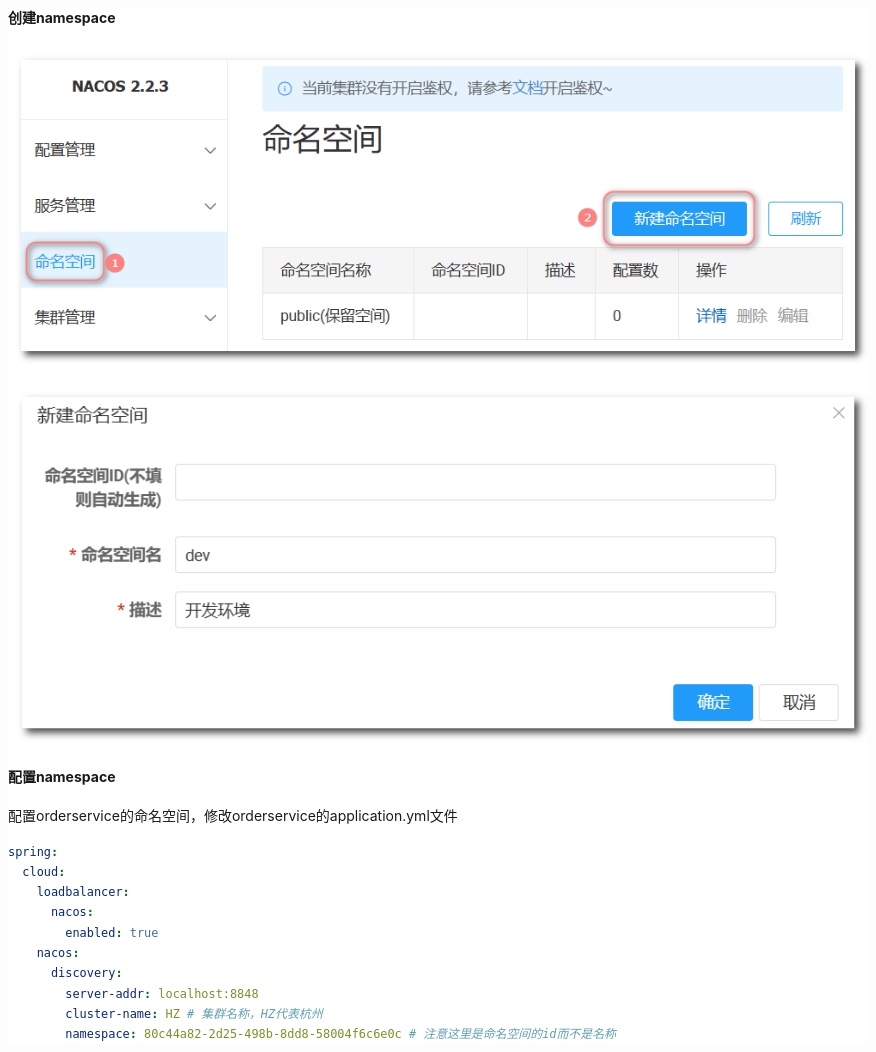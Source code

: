 #### 创建namespace

![2023-07-06_154000](img/2023-07-06_154000.png)

![2023-07-06_154111](img/2023-07-06_154111.png)

#### 配置namespace

配置orderservice的命名空间，修改orderservice的application.yml文件

```yml
spring:
  cloud:
    loadbalancer:
      nacos:
        enabled: true
    nacos:
      discovery:
        server-addr: localhost:8848
        cluster-name: HZ # 集群名称，HZ代表杭州
        namespace: 80c44a82-2d25-498b-8dd8-58004f6c6e0c # 注意这里是命名空间的id而不是名称
```
